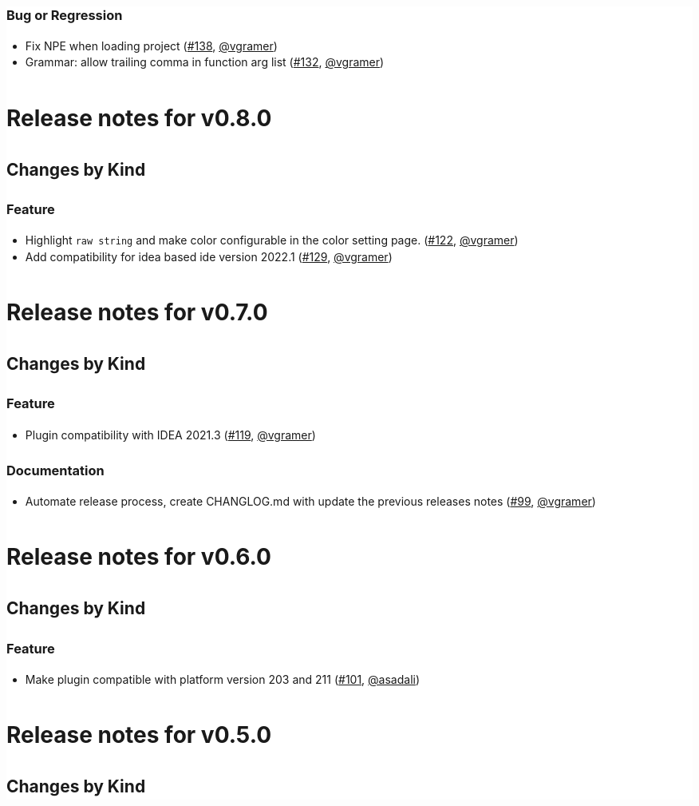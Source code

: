 ### Bug or Regression

- Fix NPE when  loading project ([#138](https://github.com/open-policy-agent/opa-idea-plugin/pull/138), [@vgramer](https://github.com/vgramer))
- Grammar: allow trailing comma in function arg list ([#132](https://github.com/open-policy-agent/opa-idea-plugin/pull/132), [@vgramer](https://github.com/vgramer))

# Release notes for v0.8.0

## Changes by Kind

### Feature

- Highlight `raw string` and make color configurable in the color setting page. ([#122](https://github.com/open-policy-agent/opa-idea-plugin/pull/122), [@vgramer](https://github.com/vgramer))
- Add compatibility for idea based ide version 2022.1 ([#129](https://github.com/open-policy-agent/opa-idea-plugin/pull/129), [@vgramer](https://github.com/vgramer))

# Release notes for v0.7.0

## Changes by Kind

### Feature

- Plugin compatibility with IDEA 2021.3 ([#119](https://github.com/open-policy-agent/opa-idea-plugin/pull/119), [@vgramer](https://github.com/vgramer))

### Documentation

- Automate release process, create CHANGLOG.md with update the previous releases notes ([#99](https://github.com/open-policy-agent/opa-idea-plugin/pull/99), [@vgramer](https://github.com/vgramer))

# Release notes for v0.6.0

## Changes by Kind

### Feature

- Make plugin compatible with platform version 203 and 211 ([#101](https://github.com/open-policy-agent/opa-idea-plugin/pull/101), [@asadali](https://github.com/asadali))


# Release notes for v0.5.0

## Changes by Kind
